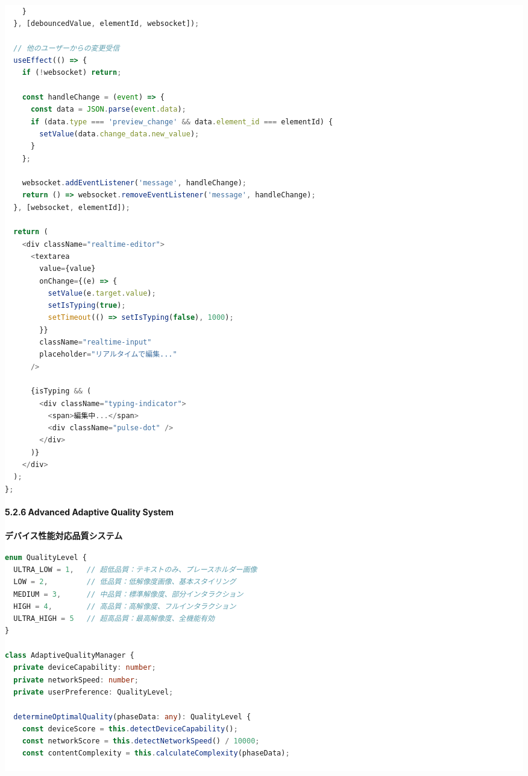 ```typescript
    }
  }, [debouncedValue, elementId, websocket]);
  
  // 他のユーザーからの変更受信
  useEffect(() => {
    if (!websocket) return;
    
    const handleChange = (event) => {
      const data = JSON.parse(event.data);
      if (data.type === 'preview_change' && data.element_id === elementId) {
        setValue(data.change_data.new_value);
      }
    };
    
    websocket.addEventListener('message', handleChange);
    return () => websocket.removeEventListener('message', handleChange);
  }, [websocket, elementId]);
  
  return (
    <div className="realtime-editor">
      <textarea
        value={value}
        onChange={(e) => {
          setValue(e.target.value);
          setIsTyping(true);
          setTimeout(() => setIsTyping(false), 1000);
        }}
        className="realtime-input"
        placeholder="リアルタイムで編集..."
      />
      
      {isTyping && (
        <div className="typing-indicator">
          <span>編集中...</span>
          <div className="pulse-dot" />
        </div>
      )}
    </div>
  );
};
```

#### 5.2.6 Advanced Adaptive Quality System

**デバイス性能対応品質システム**
```typescript
enum QualityLevel {
  ULTRA_LOW = 1,   // 超低品質：テキストのみ、プレースホルダー画像
  LOW = 2,         // 低品質：低解像度画像、基本スタイリング
  MEDIUM = 3,      // 中品質：標準解像度、部分インタラクション
  HIGH = 4,        // 高品質：高解像度、フルインタラクション
  ULTRA_HIGH = 5   // 超高品質：最高解像度、全機能有効
}

class AdaptiveQualityManager {
  private deviceCapability: number;
  private networkSpeed: number;
  private userPreference: QualityLevel;
  
  determineOptimalQuality(phaseData: any): QualityLevel {
    const deviceScore = this.detectDeviceCapability();
    const networkScore = this.detectNetworkSpeed() / 10000;
    const contentComplexity = this.calculateComplexity(phaseData);
    
```